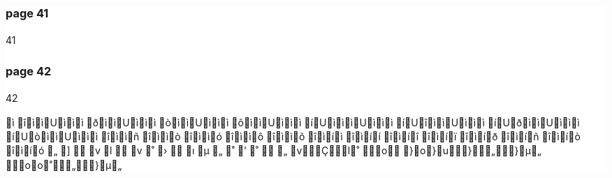 

### page 41
41

### page 42
42



ì
îììUììì
ðììUììì
òììUììì
ôììUììì
íUìììUììì
íUîììUììì
íUðììUììì
íUòììUììì
îììñ
îììò
îììó
îììô
îììõ
îìíì
îìíí
îìíî
îìíï
îìíð
îìíñ
îìíò
îìíó
„
]

v
l

v
˚
›

ı
µ
„
˚
’
˚

„
vÇl˚
o
}o}u}„}µ„
oo˚„}µ„
